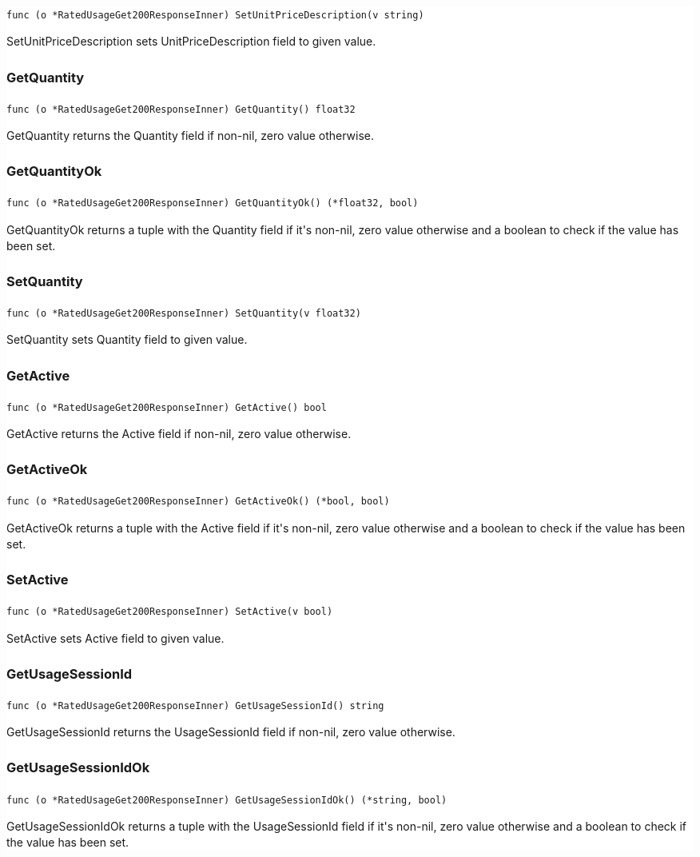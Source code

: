 `func (o *RatedUsageGet200ResponseInner) SetUnitPriceDescription(v string)`

SetUnitPriceDescription sets UnitPriceDescription field to given value.


### GetQuantity

`func (o *RatedUsageGet200ResponseInner) GetQuantity() float32`

GetQuantity returns the Quantity field if non-nil, zero value otherwise.

### GetQuantityOk

`func (o *RatedUsageGet200ResponseInner) GetQuantityOk() (*float32, bool)`

GetQuantityOk returns a tuple with the Quantity field if it's non-nil, zero value otherwise
and a boolean to check if the value has been set.

### SetQuantity

`func (o *RatedUsageGet200ResponseInner) SetQuantity(v float32)`

SetQuantity sets Quantity field to given value.


### GetActive

`func (o *RatedUsageGet200ResponseInner) GetActive() bool`

GetActive returns the Active field if non-nil, zero value otherwise.

### GetActiveOk

`func (o *RatedUsageGet200ResponseInner) GetActiveOk() (*bool, bool)`

GetActiveOk returns a tuple with the Active field if it's non-nil, zero value otherwise
and a boolean to check if the value has been set.

### SetActive

`func (o *RatedUsageGet200ResponseInner) SetActive(v bool)`

SetActive sets Active field to given value.


### GetUsageSessionId

`func (o *RatedUsageGet200ResponseInner) GetUsageSessionId() string`

GetUsageSessionId returns the UsageSessionId field if non-nil, zero value otherwise.

### GetUsageSessionIdOk

`func (o *RatedUsageGet200ResponseInner) GetUsageSessionIdOk() (*string, bool)`

GetUsageSessionIdOk returns a tuple with the UsageSessionId field if it's non-nil, zero value otherwise
and a boolean to check if the value has been set.
